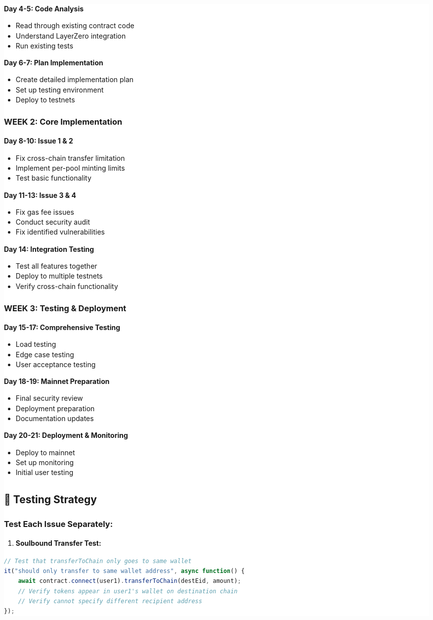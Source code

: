 **Day 4-5: Code Analysis**
- Read through existing contract code
- Understand LayerZero integration
- Run existing tests

**Day 6-7: Plan Implementation**
- Create detailed implementation plan
- Set up testing environment
- Deploy to testnets

### **WEEK 2: Core Implementation**

**Day 8-10: Issue 1 & 2**
- Fix cross-chain transfer limitation
- Implement per-pool minting limits
- Test basic functionality

**Day 11-13: Issue 3 & 4**
- Fix gas fee issues
- Conduct security audit
- Fix identified vulnerabilities

**Day 14: Integration Testing**
- Test all features together
- Deploy to multiple testnets
- Verify cross-chain functionality

### **WEEK 3: Testing & Deployment**

**Day 15-17: Comprehensive Testing**
- Load testing
- Edge case testing
- User acceptance testing

**Day 18-19: Mainnet Preparation**
- Final security review
- Deployment preparation
- Documentation updates

**Day 20-21: Deployment & Monitoring**
- Deploy to mainnet
- Set up monitoring
- Initial user testing

## 🧪 Testing Strategy

### **Test Each Issue Separately:**

1. **Soulbound Transfer Test:**
```javascript
// Test that transferToChain only goes to same wallet
it("should only transfer to same wallet address", async function() {
    await contract.connect(user1).transferToChain(destEid, amount);
    // Verify tokens appear in user1's wallet on destination chain
    // Verify cannot specify different recipient address
});
```
